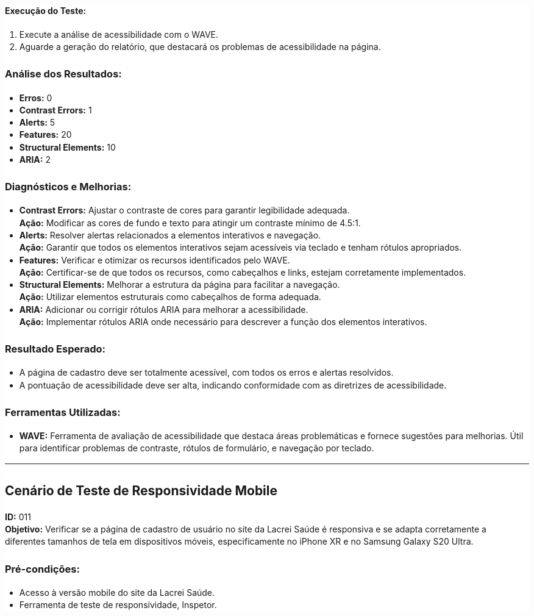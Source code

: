 #### Execução do Teste:
1. Execute a análise de acessibilidade com o WAVE.
2. Aguarde a geração do relatório, que destacará os problemas de acessibilidade na página.

### Análise dos Resultados:
- **Erros:** 0
- **Contrast Errors:** 1
- **Alerts:** 5
- **Features:** 20
- **Structural Elements:** 10
- **ARIA:** 2

### Diagnósticos e Melhorias:
- **Contrast Errors:** Ajustar o contraste de cores para garantir legibilidade adequada.  
  **Ação:** Modificar as cores de fundo e texto para atingir um contraste mínimo de 4.5:1.
- **Alerts:** Resolver alertas relacionados a elementos interativos e navegação.  
  **Ação:** Garantir que todos os elementos interativos sejam acessíveis via teclado e tenham rótulos apropriados.
- **Features:** Verificar e otimizar os recursos identificados pelo WAVE.  
  **Ação:** Certificar-se de que todos os recursos, como cabeçalhos e links, estejam corretamente implementados.
- **Structural Elements:** Melhorar a estrutura da página para facilitar a navegação.  
  **Ação:** Utilizar elementos estruturais como cabeçalhos de forma adequada.
- **ARIA:** Adicionar ou corrigir rótulos ARIA para melhorar a acessibilidade.  
  **Ação:** Implementar rótulos ARIA onde necessário para descrever a função dos elementos interativos.

### Resultado Esperado:
- A página de cadastro deve ser totalmente acessível, com todos os erros e alertas resolvidos.
- A pontuação de acessibilidade deve ser alta, indicando conformidade com as diretrizes de acessibilidade.

### Ferramentas Utilizadas:
- **WAVE:** Ferramenta de avaliação de acessibilidade que destaca áreas problemáticas e fornece sugestões para melhorias. Útil para identificar problemas de contraste, rótulos de formulário, e navegação por teclado.

---

## Cenário de Teste de Responsividade Mobile

**ID:** 011  
**Objetivo:** Verificar se a página de cadastro de usuário no site da Lacrei Saúde é responsiva e se adapta corretamente a diferentes tamanhos de tela em dispositivos móveis, especificamente no iPhone XR e no Samsung Galaxy S20 Ultra.

### Pré-condições:
- Acesso à versão mobile do site da Lacrei Saúde.
- Ferramenta de teste de responsividade, Inspetor.

